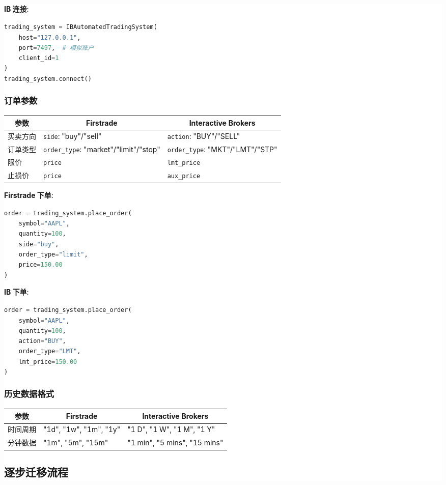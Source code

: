 **IB 连接**:
```python
trading_system = IBAutomatedTradingSystem(
    host="127.0.0.1",
    port=7497,  # 模拟账户
    client_id=1
)
trading_system.connect()
```

### 订单参数

| 参数 | Firstrade | Interactive Brokers |
|------|-----------|-------------------|
| 买卖方向 | `side`: "buy"/"sell" | `action`: "BUY"/"SELL" |
| 订单类型 | `order_type`: "market"/"limit"/"stop" | `order_type`: "MKT"/"LMT"/"STP" |
| 限价 | `price` | `lmt_price` |
| 止损价 | `price` | `aux_price` |

**Firstrade 下单**:
```python
order = trading_system.place_order(
    symbol="AAPL",
    quantity=100,
    side="buy",
    order_type="limit",
    price=150.00
)
```

**IB 下单**:
```python
order = trading_system.place_order(
    symbol="AAPL",
    quantity=100,
    action="BUY",
    order_type="LMT",
    lmt_price=150.00
)
```

### 历史数据格式

| 参数 | Firstrade | Interactive Brokers |
|------|-----------|-------------------|
| 时间周期 | "1d", "1w", "1m", "1y" | "1 D", "1 W", "1 M", "1 Y" |
| 分钟数据 | "1m", "5m", "15m" | "1 min", "5 mins", "15 mins" |

## 逐步迁移流程
